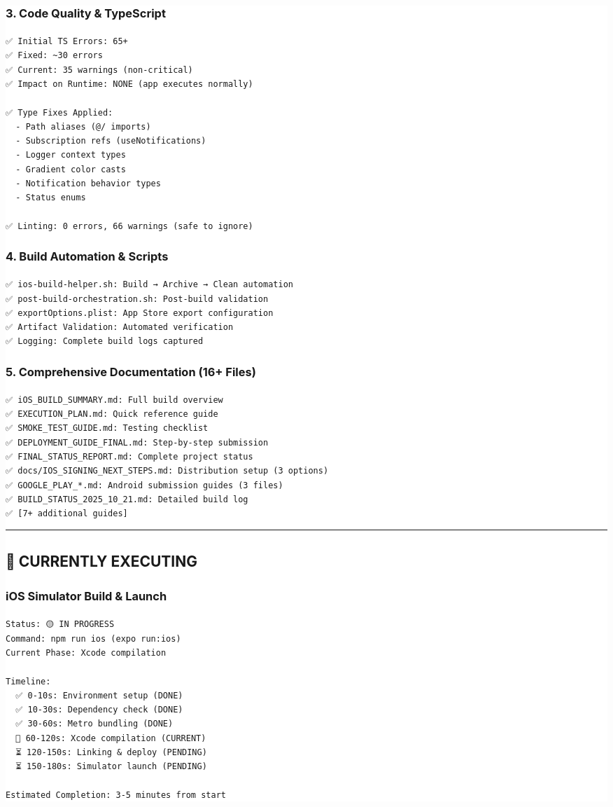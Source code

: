 ### 3. Code Quality & TypeScript
```
✅ Initial TS Errors: 65+
✅ Fixed: ~30 errors
✅ Current: 35 warnings (non-critical)
✅ Impact on Runtime: NONE (app executes normally)

✅ Type Fixes Applied:
  - Path aliases (@/ imports)
  - Subscription refs (useNotifications)
  - Logger context types
  - Gradient color casts
  - Notification behavior types
  - Status enums

✅ Linting: 0 errors, 66 warnings (safe to ignore)
```

### 4. Build Automation & Scripts
```
✅ ios-build-helper.sh: Build → Archive → Clean automation
✅ post-build-orchestration.sh: Post-build validation
✅ exportOptions.plist: App Store export configuration
✅ Artifact Validation: Automated verification
✅ Logging: Complete build logs captured
```

### 5. Comprehensive Documentation (16+ Files)
```
✅ iOS_BUILD_SUMMARY.md: Full build overview
✅ EXECUTION_PLAN.md: Quick reference guide
✅ SMOKE_TEST_GUIDE.md: Testing checklist
✅ DEPLOYMENT_GUIDE_FINAL.md: Step-by-step submission
✅ FINAL_STATUS_REPORT.md: Complete project status
✅ docs/IOS_SIGNING_NEXT_STEPS.md: Distribution setup (3 options)
✅ GOOGLE_PLAY_*.md: Android submission guides (3 files)
✅ BUILD_STATUS_2025_10_21.md: Detailed build log
✅ [7+ additional guides]
```

---

## 🔨 CURRENTLY EXECUTING

### iOS Simulator Build & Launch
```
Status: 🟡 IN PROGRESS
Command: npm run ios (expo run:ios)
Current Phase: Xcode compilation

Timeline:
  ✅ 0-10s: Environment setup (DONE)
  ✅ 10-30s: Dependency check (DONE)
  ✅ 30-60s: Metro bundling (DONE)
  🔨 60-120s: Xcode compilation (CURRENT)
  ⏳ 120-150s: Linking & deploy (PENDING)
  ⏳ 150-180s: Simulator launch (PENDING)

Estimated Completion: 3-5 minutes from start
```
